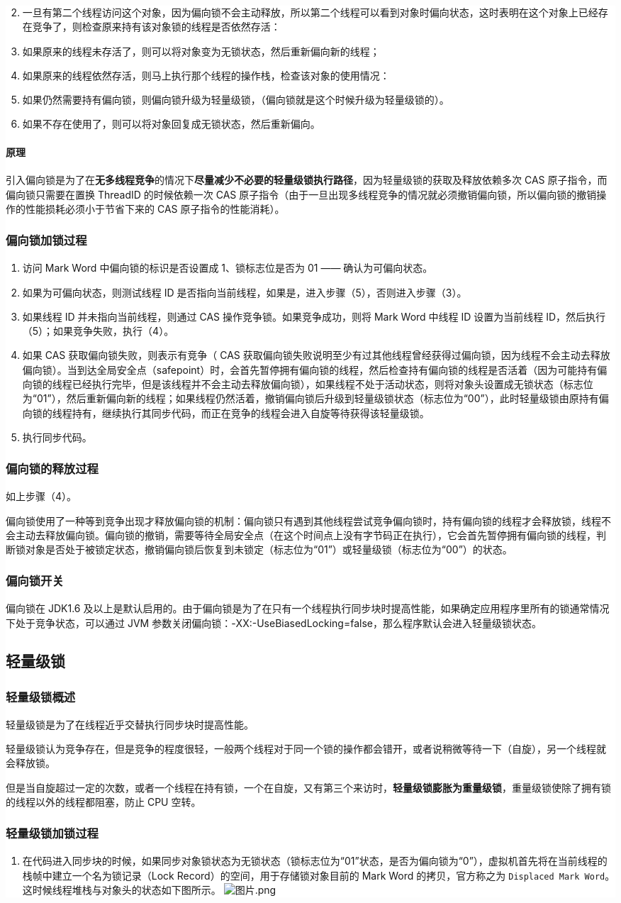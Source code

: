 2.  一旦有第二个线程访问这个对象，因为偏向锁不会主动释放，所以第二个线程可以看到对象时偏向状态，这时表明在这个对象上已经存在竞争了，则检查原来持有该对象锁的线程是否依然存活：

1.  如果原来的线程未存活了，则可以将对象变为无锁状态，然后重新偏向新的线程；

2.  如果原来的线程依然存活，则马上执行那个线程的操作栈，检查该对象的使用情况：

1.  如果仍然需要持有偏向锁，则偏向锁升级为轻量级锁，（偏向锁就是这个时候升级为轻量级锁的）。

2.  如果不存在使用了，则可以将对象回复成无锁状态，然后重新偏向。

#### 原理

引入偏向锁是为了在**无多线程竞争**的情况下**尽量减少不必要的轻量级锁执行路径**，因为轻量级锁的获取及释放依赖多次 CAS 原子指令，而偏向锁只需要在置换 ThreadID 的时候依赖一次 CAS 原子指令（由于一旦出现多线程竞争的情况就必须撤销偏向锁，所以偏向锁的撤销操作的性能损耗必须小于节省下来的 CAS 原子指令的性能消耗）。

### 偏向锁加锁过程

1.  访问 Mark Word 中偏向锁的标识是否设置成 1、锁标志位是否为 01 —— 确认为可偏向状态。

2.  如果为可偏向状态，则测试线程 ID 是否指向当前线程，如果是，进入步骤（5），否则进入步骤（3）。

3.  如果线程 ID 并未指向当前线程，则通过 CAS 操作竞争锁。如果竞争成功，则将 Mark Word 中线程 ID 设置为当前线程 ID，然后执行（5）；如果竞争失败，执行（4）。

4.  如果 CAS 获取偏向锁失败，则表示有竞争（ CAS 获取偏向锁失败说明至少有过其他线程曾经获得过偏向锁，因为线程不会主动去释放偏向锁）。当到达全局安全点（safepoint）时，会首先暂停拥有偏向锁的线程，然后检查持有偏向锁的线程是否活着（因为可能持有偏向锁的线程已经执行完毕，但是该线程并不会主动去释放偏向锁），如果线程不处于活动状态，则将对象头设置成无锁状态（标志位为“01”），然后重新偏向新的线程；如果线程仍然活着，撤销偏向锁后升级到轻量级锁状态（标志位为“00”），此时轻量级锁由原持有偏向锁的线程持有，继续执行其同步代码，而正在竞争的线程会进入自旋等待获得该轻量级锁。

5.  执行同步代码。

### 偏向锁的释放过程

如上步骤（4）。

偏向锁使用了一种等到竞争出现才释放偏向锁的机制：偏向锁只有遇到其他线程尝试竞争偏向锁时，持有偏向锁的线程才会释放锁，线程不会主动去释放偏向锁。偏向锁的撤销，需要等待全局安全点（在这个时间点上没有字节码正在执行），它会首先暂停拥有偏向锁的线程，判断锁对象是否处于被锁定状态，撤销偏向锁后恢复到未锁定（标志位为“01”）或轻量级锁（标志位为“00”）的状态。

### 偏向锁开关

偏向锁在 JDK1.6 及以上是默认启用的。由于偏向锁是为了在只有一个线程执行同步块时提高性能，如果确定应用程序里所有的锁通常情况下处于竞争状态，可以通过 JVM 参数关闭偏向锁：-XX:-UseBiasedLocking=false，那么程序默认会进入轻量级锁状态。

## 轻量级锁

### 轻量级锁概述

轻量级锁是为了在线程近乎交替执行同步块时提高性能。

轻量级锁认为竞争存在，但是竞争的程度很轻，一般两个线程对于同一个锁的操作都会错开，或者说稍微等待一下（自旋），另一个线程就会释放锁。

但是当自旋超过一定的次数，或者一个线程在持有锁，一个在自旋，又有第三个来访时，**轻量级锁膨胀为重量级锁**，重量级锁使除了拥有锁的线程以外的线程都阻塞，防止 CPU 空转。

### 轻量级锁加锁过程

1.  在代码进入同步块的时候，如果同步对象锁状态为无锁状态（锁标志位为“01”状态，是否为偏向锁为“0”），虚拟机首先将在当前线程的栈帧中建立一个名为锁记录（Lock Record）的空间，用于存储锁对象目前的 Mark Word 的拷贝，官方称之为 `Displaced Mark Word`。这时候线程堆栈与对象头的状态如下图所示。
![图片.png](https://upload-images.jianshu.io/upload_images/1936544-672431d1c4c1bfd2.png?imageMogr2/auto-orient/strip%7CimageView2/2/w/1240)
